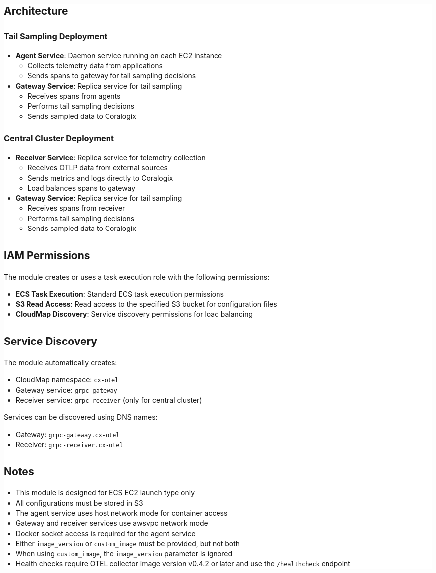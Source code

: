 ## Architecture

### Tail Sampling Deployment
- **Agent Service**: Daemon service running on each EC2 instance
  - Collects telemetry data from applications
  - Sends spans to gateway for tail sampling decisions
- **Gateway Service**: Replica service for tail sampling
  - Receives spans from agents
  - Performs tail sampling decisions
  - Sends sampled data to Coralogix

### Central Cluster Deployment
- **Receiver Service**: Replica service for telemetry collection
  - Receives OTLP data from external sources
  - Sends metrics and logs directly to Coralogix
  - Load balances spans to gateway
- **Gateway Service**: Replica service for tail sampling
  - Receives spans from receiver
  - Performs tail sampling decisions
  - Sends sampled data to Coralogix

## IAM Permissions

The module creates or uses a task execution role with the following permissions:

- **ECS Task Execution**: Standard ECS task execution permissions
- **S3 Read Access**: Read access to the specified S3 bucket for configuration files
- **CloudMap Discovery**: Service discovery permissions for load balancing

## Service Discovery

The module automatically creates:
- CloudMap namespace: `cx-otel`
- Gateway service: `grpc-gateway`
- Receiver service: `grpc-receiver` (only for central cluster)

Services can be discovered using DNS names:
- Gateway: `grpc-gateway.cx-otel`
- Receiver: `grpc-receiver.cx-otel`

## Notes

- This module is designed for ECS EC2 launch type only
- All configurations must be stored in S3
- The agent service uses host network mode for container access
- Gateway and receiver services use awsvpc network mode
- Docker socket access is required for the agent service
- Either `image_version` or `custom_image` must be provided, but not both
- When using `custom_image`, the `image_version` parameter is ignored
- Health checks require OTEL collector image version v0.4.2 or later and use the `/healthcheck` endpoint
